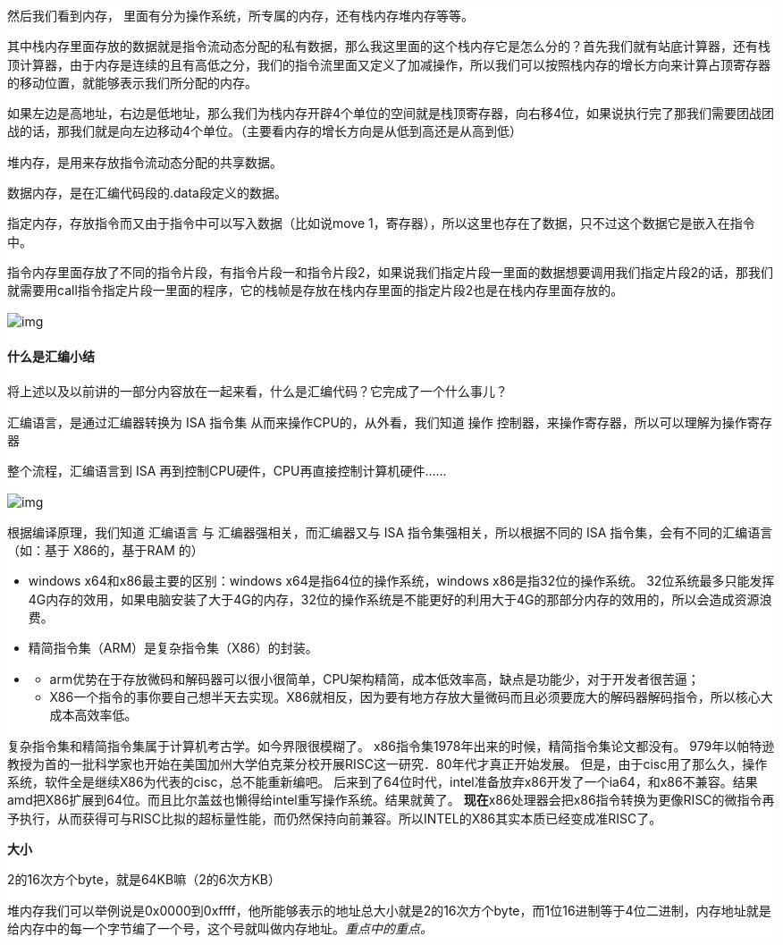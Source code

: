 然后我们看到内存， 里面有分为操作系统，所专属的内存，还有栈内存堆内存等等。



其中栈内存里面存放的数据就是指令流动态分配的私有数据，那么我这里面的这个栈内存它是怎么分的？首先我们就有站底计算器，还有栈顶计算器，由于内存是连续的且有高低之分，我们的指令流里面又定义了加减操作，所以我们可以按照栈内存的增长方向来计算占顶寄存器的移动位置，就能够表示我们所分配的内存。

如果左边是高地址，右边是低地址，那么我们为栈内存开辟4个单位的空间就是栈顶寄存器，向右移4位，如果说执行完了那我们需要团战团战的话，那我们就是向左边移动4个单位。（主要看内存的增长方向是从低到高还是从高到低）

堆内存，是用来存放指令流动态分配的共享数据。

数据内存，是在汇编代码段的.data段定义的数据。

指定内存，存放指令而又由于指令中可以写入数据（比如说move 1，寄存器），所以这里也存在了数据，只不过这个数据它是嵌入在指令中。



指令内存里面存放了不同的指令片段，有指令片段一和指令片段2，如果说我们指定片段一里面的数据想要调用我们指定片段2的话，那我们就需要用call指令指定片段一里面的程序，它的栈帧是存放在栈内存里面的指定片段2也是在栈内存里面存放的。

![img](https://q-1306233034.cos.ap-guangzhou.myqcloud.com/company/1659691182786-0ade7453-9f61-49f3-8021-6780ecac99a0.jpeg?tximg)





#### 什么是汇编小结

将上述以及以前讲的一部分内容放在一起来看，什么是汇编代码？它完成了一个什么事儿？



汇编语言，是通过汇编器转换为 ISA 指令集 从而来操作CPU的，从外看，我们知道 操作 控制器，来操作寄存器，所以可以理解为操作寄存器 

整个流程，汇编语言到 ISA 再到控制CPU硬件，CPU再直接控制计算机硬件......

![img](https://q-1306233034.cos.ap-guangzhou.myqcloud.com/company/1652175919531-019824cf-4d81-4dba-9faa-514feb29af36.jpeg?tximg)



根据编译原理，我们知道 汇编语言 与 汇编器强相关，而汇编器又与 ISA 指令集强相关，所以根据不同的 ISA 指令集，会有不同的汇编语言（如：基于 X86的，基于RAM 的）

- windows x64和x86最主要的区别：windows x64是指64位的操作系统，windows x86是指32位的操作系统。 32位系统最多只能发挥4G内存的效用，如果电脑安装了大于4G的内存，32位的操作系统是不能更好的利用大于4G的那部分内存的效用的，所以会造成资源浪费。
- 精简指令集（ARM）是复杂指令集（X86）的封装。

- - arm优势在于存放微码和解码器可以很小很简单，CPU架构精简，成本低效率高，缺点是功能少，对于开发者很苦逼；
  - X86一个指令的事你要自己想半天去实现。X86就相反，因为要有地方存放大量微码而且必须要庞大的解码器解码指令，所以核心大成本高效率低。

复杂指令集和精简指令集属于计算机考古学。如今界限很模糊了。
x86指令集1978年出来的时候，精简指令集论文都没有。
979年以帕特逊教授为首的一批科学家也开始在美国加州大学伯克莱分校开展RISC这一研究．80年代才真正开始发展。
但是，由于cisc用了那么久，操作系统，软件全是继续X86为代表的cisc，总不能重新编吧。
后来到了64位时代，intel准备放弃x86开发了一个ia64，和x86不兼容。结果amd把X86扩展到64位。而且比尔盖兹也懒得给intel重写操作系统。结果就黄了。
**现在**x86处理器会把x86指令转换为更像RISC的微指令再予执行，从而获得可与RISC比拟的超标量性能，而仍然保持向前兼容。所以INTEL的X86其实本质已经变成准RISC了。

**大小**

2的16次方个byte，就是64KB嘛（2的6次方KB）

堆内存我们可以举例说是0x0000到0xffff，他所能够表示的地址总大小就是2的16次方个byte，而1位16进制等于4位二进制，内存地址就是给内存中的每一个字节编了一个号，这个号就叫做内存地址。*重点中的重点。*
